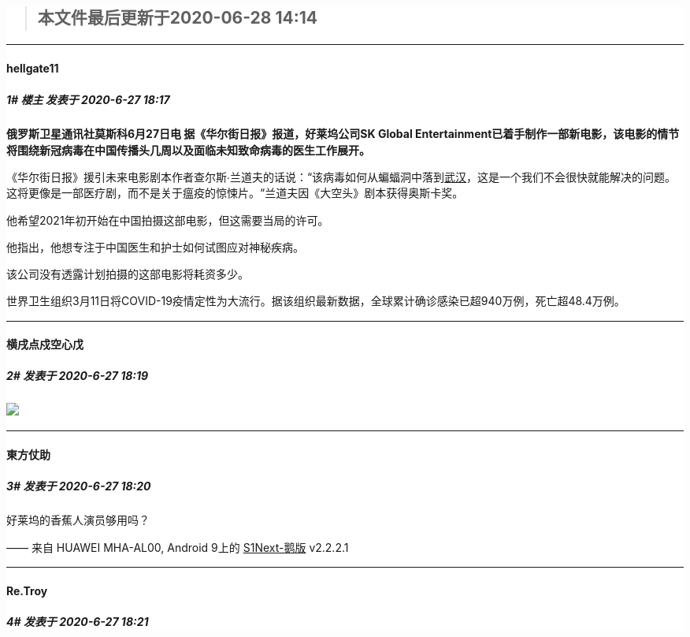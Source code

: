 > ## **本文件最后更新于2020-06-28 14:14** 



*****

####  hellgate11  
##### 1#       楼主       发表于 2020-6-27 18:17



<strong>俄罗斯卫星通讯社莫斯科6月27日电 据《华尔街日报》报道，好莱坞公司SK Global Entertainment已着手制作一部新电影，该电影的情节将围绕新冠病毒在中国传播头几周以及面临未知致命病毒的医生工作展开。</strong>

《华尔街日报》援引未来电影剧本作者查尔斯∙兰道夫的话说：“该病毒如何从蝙蝠洞中落到[武汉](http://sputniknews.cn/covid-2019/202006121031625282/)，这是一个我们不会很快就能解决的问题。这将更像是一部医疗剧，而不是关于瘟疫的惊悚片。“兰道夫因《大空头》剧本获得奥斯卡奖。

他希望2021年初开始在中国拍摄这部电影，但这需要当局的许可。

他指出，他想专注于中国医生和护士如何试图应对神秘疾病。

该公司没有透露计划拍摄的这部电影将耗资多少。

世界卫生组织3月11日将COVID-19疫情定性为大流行。据该组织最新数据，全球累计确诊感染已超940万例，死亡超48.4万例。








*****

####  横戌点戍空心戊  
##### 2#       发表于 2020-6-27 18:19



<img src="https://static.saraba1st.com/image/smiley/face2017/048.png" referrerpolicy="no-referrer">







*****

####  東方仗助  
##### 3#       发表于 2020-6-27 18:20




好莱坞的香蕉人演员够用吗？

—— 来自 HUAWEI MHA-AL00, Android 9上的 [S1Next-鹅版](https://github.com/ykrank/S1-Next/releases) v2.2.2.1







*****

####  Re.Troy  
##### 4#       发表于 2020-6-27 18:21
